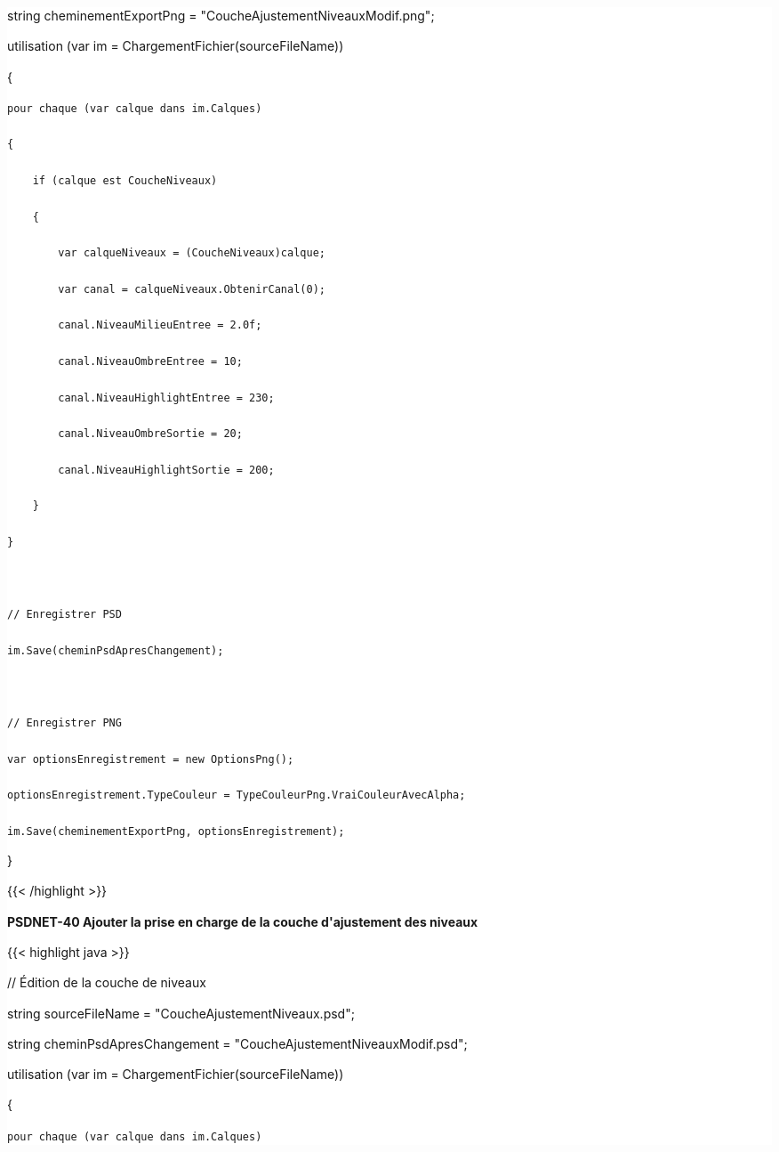 string cheminementExportPng = "CoucheAjustementNiveauxModif.png";

utilisation (var im = ChargementFichier(sourceFileName))

{

    pour chaque (var calque dans im.Calques)

    {

        if (calque est CoucheNiveaux)

        {

            var calqueNiveaux = (CoucheNiveaux)calque;

            var canal = calqueNiveaux.ObtenirCanal(0);

            canal.NiveauMilieuEntree = 2.0f;

            canal.NiveauOmbreEntree = 10;

            canal.NiveauHighlightEntree = 230;

            canal.NiveauOmbreSortie = 20;

            canal.NiveauHighlightSortie = 200;

        }

    }



    // Enregistrer PSD

    im.Save(cheminPsdApresChangement);



    // Enregistrer PNG

    var optionsEnregistrement = new OptionsPng();

    optionsEnregistrement.TypeCouleur = TypeCouleurPng.VraiCouleurAvecAlpha;

    im.Save(cheminementExportPng, optionsEnregistrement);

}

{{< /highlight >}}

**PSDNET-40 Ajouter la prise en charge de la couche d'ajustement des niveaux**

{{< highlight java >}}

 // Édition de la couche de niveaux

string sourceFileName = "CoucheAjustementNiveaux.psd";

string cheminPsdApresChangement = "CoucheAjustementNiveauxModif.psd";

utilisation (var im = ChargementFichier(sourceFileName))

{

    pour chaque (var calque dans im.Calques)

